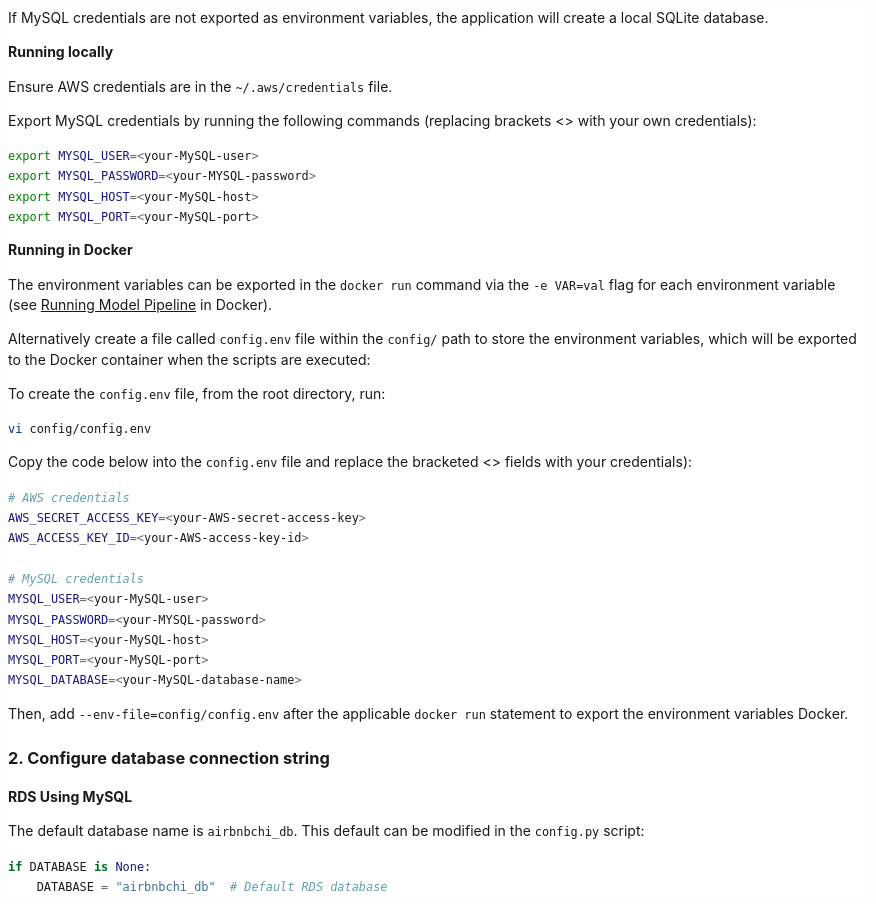If MySQL credentials are not exported as environment variables, the application will create a local SQLite database.

**Running locally**

Ensure AWS credentials are in the `~/.aws/credentials` file. 

Export MySQL credentials by running the following commands (replacing brackets <> with your own credentials):
```bash
export MYSQL_USER=<your-MySQL-user>
export MYSQL_PASSWORD=<your-MYSQL-password>
export MYSQL_HOST=<your-MySQL-host>
export MYSQL_PORT=<your-MySQL-port>
```

**Running in Docker**

The environment variables can be exported in the `docker run` command via the `-e VAR=val` flag for each environment variable (see [Running Model Pipeline](#running-model-pipeline) in Docker).

Alternatively create a file called `config.env` file within the `config/` path to store the environment variables, which will be exported to the Docker container when the scripts are executed:

To create the `config.env` file, from the root directory, run:
```bash
vi config/config.env
``` 
Copy the code below into the `config.env` file and replace the bracketed <> fields with your credentials):
```bash
# AWS credentials
AWS_SECRET_ACCESS_KEY=<your-AWS-secret-access-key>
AWS_ACCESS_KEY_ID=<your-AWS-access-key-id>

# MySQL credentials
MYSQL_USER=<your-MySQL-user>
MYSQL_PASSWORD=<your-MYSQL-password>
MYSQL_HOST=<your-MySQL-host>
MYSQL_PORT=<your-MySQL-port>
MYSQL_DATABASE=<your-MySQL-database-name>
```

Then, add `--env-file=config/config.env` after the applicable `docker run` statement to export the environment variables Docker.

### 2. Configure database connection string

**RDS Using MySQL**

The default database name is `airbnbchi_db`. This default can be modified in the `config.py` script:
```python
if DATABASE is None:
    DATABASE = "airbnbchi_db"  # Default RDS database
```

